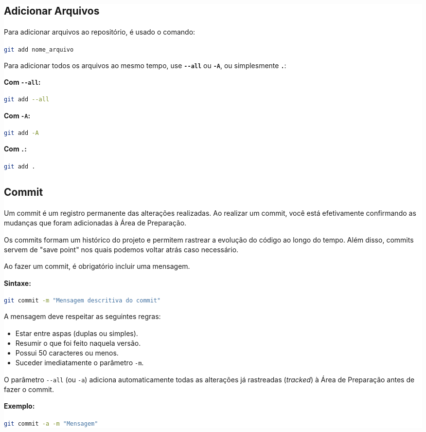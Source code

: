 ## Adicionar Arquivos

Para adicionar arquivos ao repositório, é usado o comando:

``` bash
git add nome_arquivo
```

Para adicionar todos os arquivos ao mesmo tempo, use **`--all`** ou **`-A`**, ou simplesmente **`.`**:

**Com `--all`:**

``` bash
git add --all
```

**Com `-A`:**

``` bash
git add -A
```

**Com `.`:**

``` bash
git add .
```

## Commit

Um commit é um registro permanente das alterações realizadas. Ao realizar um commit, você está efetivamente confirmando as mudanças que foram adicionadas à Área de Preparação.

Os commits formam um histórico do projeto e permitem rastrear a evolução do código ao longo do tempo. Além disso, commits servem de "save point" nos quais podemos voltar atrás caso necessário.

Ao fazer um commit, é obrigatório incluir uma mensagem.

**Sintaxe:**

``` bash
git commit -m "Mensagem descritiva do commit"
```

A mensagem deve respeitar as seguintes regras:

* Estar entre aspas (duplas ou simples).
* Resumir o que foi feito naquela versão.
* Possui 50 caracteres ou menos.
* Suceder imediatamente o parâmetro `-m`.

O parâmetro `--all` (ou `-a`) adiciona automaticamente todas as alterações já rastreadas (*tracked*) à Área de Preparação antes de fazer o commit.

**Exemplo:**

``` bash
git commit -a -m "Mensagem"
```
